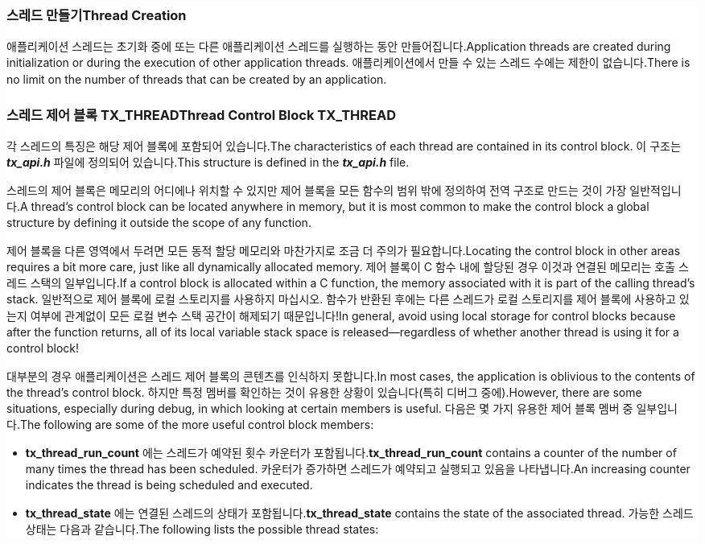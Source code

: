 ### <a name="thread-creation"></a><span data-ttu-id="6a686-303">스레드 만들기</span><span class="sxs-lookup"><span data-stu-id="6a686-303">Thread Creation</span></span> 
<span data-ttu-id="6a686-304">애플리케이션 스레드는 초기화 중에 또는 다른 애플리케이션 스레드를 실행하는 동안 만들어집니다.</span><span class="sxs-lookup"><span data-stu-id="6a686-304">Application threads are created during initialization or during the execution of other application threads.</span></span> <span data-ttu-id="6a686-305">애플리케이션에서 만들 수 있는 스레드 수에는 제한이 없습니다.</span><span class="sxs-lookup"><span data-stu-id="6a686-305">There is no limit on the number of threads that can be created by an application.</span></span>

### <a name="thread-control-block-tx_thread"></a><span data-ttu-id="6a686-306">스레드 제어 블록 TX_THREAD</span><span class="sxs-lookup"><span data-stu-id="6a686-306">Thread Control Block TX_THREAD</span></span> 
<span data-ttu-id="6a686-307">각 스레드의 특징은 해당 제어 블록에 포함되어 있습니다.</span><span class="sxs-lookup"><span data-stu-id="6a686-307">The characteristics of each thread are contained in its control block.</span></span> <span data-ttu-id="6a686-308">이 구조는 ***tx_api.h*** 파일에 정의되어 있습니다.</span><span class="sxs-lookup"><span data-stu-id="6a686-308">This structure is defined in the ***tx_api.h*** file.</span></span>

<span data-ttu-id="6a686-309">스레드의 제어 블록은 메모리의 어디에나 위치할 수 있지만 제어 블록을 모든 함수의 범위 밖에 정의하여 전역 구조로 만드는 것이 가장 일반적입니다.</span><span class="sxs-lookup"><span data-stu-id="6a686-309">A thread’s control block can be located anywhere in memory, but it is most common to make the control block a global structure by defining it outside the scope of any function.</span></span>

<span data-ttu-id="6a686-310">제어 블록을 다른 영역에서 두려면 모든 동적 할당 메모리와 마찬가지로 조금 더 주의가 필요합니다.</span><span class="sxs-lookup"><span data-stu-id="6a686-310">Locating the control block in other areas requires a bit more care, just like all dynamically allocated memory.</span></span> <span data-ttu-id="6a686-311">제어 블록이 C 함수 내에 할당된 경우 이것과 연결된 메모리는 호출 스레드 스택의 일부입니다.</span><span class="sxs-lookup"><span data-stu-id="6a686-311">If a control block is allocated within a C function, the memory associated with it is part of the calling thread’s stack.</span></span> <span data-ttu-id="6a686-312">일반적으로 제어 블록에 로컬 스토리지를 사용하지 마십시오. 함수가 반환된 후에는 다른 스레드가 로컬 스토리지를 제어 블록에 사용하고 있는지 여부에 관계없이 모든 로컬 변수 스택 공간이 해제되기 때문입니다!</span><span class="sxs-lookup"><span data-stu-id="6a686-312">In general, avoid using local storage for control blocks because after the function returns, all of its local variable stack space is released—regardless of whether another thread is using it for a control block!</span></span>

<span data-ttu-id="6a686-313">대부분의 경우 애플리케이션은 스레드 제어 블록의 콘텐츠를 인식하지 못합니다.</span><span class="sxs-lookup"><span data-stu-id="6a686-313">In most cases, the application is oblivious to the contents of the thread’s control block.</span></span> <span data-ttu-id="6a686-314">하지만 특정 멤버를 확인하는 것이 유용한 상황이 있습니다(특히 디버그 중에).</span><span class="sxs-lookup"><span data-stu-id="6a686-314">However, there are some situations, especially during debug, in which looking at certain members is useful.</span></span> <span data-ttu-id="6a686-315">다음은 몇 가지 유용한 제어 블록 멤버 중 일부입니다.</span><span class="sxs-lookup"><span data-stu-id="6a686-315">The following are some of the more useful control block members:</span></span>

- <span data-ttu-id="6a686-316">**tx_thread_run_count** 에는 스레드가 예약된 횟수 카운터가 포함됩니다.</span><span class="sxs-lookup"><span data-stu-id="6a686-316">**tx_thread_run_count** contains a counter of the number of many times the thread has been scheduled.</span></span> <span data-ttu-id="6a686-317">카운터가 증가하면 스레드가 예약되고 실행되고 있음을 나타냅니다.</span><span class="sxs-lookup"><span data-stu-id="6a686-317">An increasing counter indicates the thread is being scheduled and executed.</span></span>

- <span data-ttu-id="6a686-318">**tx_thread_state** 에는 연결된 스레드의 상태가 포함됩니다.</span><span class="sxs-lookup"><span data-stu-id="6a686-318">**tx_thread_state** contains the state of the associated thread.</span></span> <span data-ttu-id="6a686-319">가능한 스레드 상태는 다음과 같습니다.</span><span class="sxs-lookup"><span data-stu-id="6a686-319">The following lists the possible thread states:</span></span>
